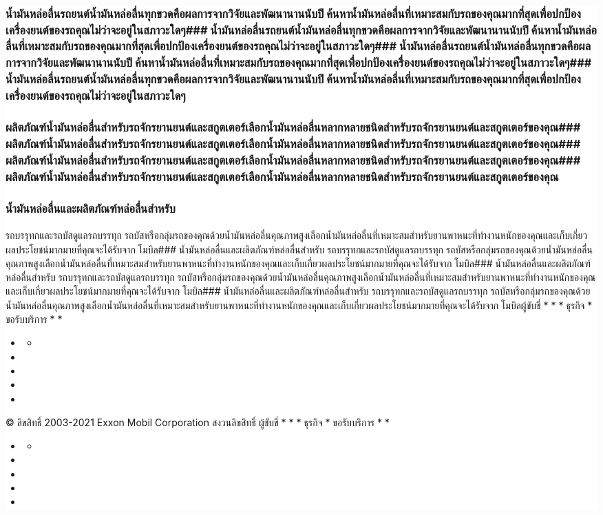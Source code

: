 ### น้ำมันหล่อลื่นรถยนต์น้ำมันหล่อลื่นทุกขวดคือผลการจากวิจัยและพัฒนานานนับปี ค้นหาน้ำมันหล่อลื่นที่เหมาะสมกับรถของคุณมากที่สุดเพื่อปกป้องเครื่องยนต์ของรถคุณไม่ว่าจะอยู่ในสภาวะใดๆ### น้ำมันหล่อลื่นรถยนต์น้ำมันหล่อลื่นทุกขวดคือผลการจากวิจัยและพัฒนานานนับปี ค้นหาน้ำมันหล่อลื่นที่เหมาะสมกับรถของคุณมากที่สุดเพื่อปกป้องเครื่องยนต์ของรถคุณไม่ว่าจะอยู่ในสภาวะใดๆ### น้ำมันหล่อลื่นรถยนต์น้ำมันหล่อลื่นทุกขวดคือผลการจากวิจัยและพัฒนานานนับปี ค้นหาน้ำมันหล่อลื่นที่เหมาะสมกับรถของคุณมากที่สุดเพื่อปกป้องเครื่องยนต์ของรถคุณไม่ว่าจะอยู่ในสภาวะใดๆ### น้ำมันหล่อลื่นรถยนต์น้ำมันหล่อลื่นทุกขวดคือผลการจากวิจัยและพัฒนานานนับปี ค้นหาน้ำมันหล่อลื่นที่เหมาะสมกับรถของคุณมากที่สุดเพื่อปกป้องเครื่องยนต์ของรถคุณไม่ว่าจะอยู่ในสภาวะใดๆ
### ผลิตภัณฑ์น้ำมันหล่อลื่นสำหรับรถจักรยานยนต์และสกูตเตอร์เลือกน้ำมันหล่อลื่นหลากหลายชนิดสำหรับรถจักรยานยนต์และสกูตเตอร์ของคุณ### ผลิตภัณฑ์น้ำมันหล่อลื่นสำหรับรถจักรยานยนต์และสกูตเตอร์เลือกน้ำมันหล่อลื่นหลากหลายชนิดสำหรับรถจักรยานยนต์และสกูตเตอร์ของคุณ### ผลิตภัณฑ์น้ำมันหล่อลื่นสำหรับรถจักรยานยนต์และสกูตเตอร์เลือกน้ำมันหล่อลื่นหลากหลายชนิดสำหรับรถจักรยานยนต์และสกูตเตอร์ของคุณ### ผลิตภัณฑ์น้ำมันหล่อลื่นสำหรับรถจักรยานยนต์และสกูตเตอร์เลือกน้ำมันหล่อลื่นหลากหลายชนิดสำหรับรถจักรยานยนต์และสกูตเตอร์ของคุณ
### น้ำมันหล่อลื่นและผลิตภัณฑ์หล่อลื่นสำหรับ
รถบรรุทกและรถบัสดูแลรถบรรทุก รถบัสหรือกลุ่มรถของคุณด้วยน้ำมันหล่อลื่นคุณภาพสูงเลือกน้ำมันหล่อลื่นที่เหมาะสมสำหรับยานพาหนะที่ทำงานหนักของคุณและเก็บเกี่ยวผลประโยชน์มากมายที่คุณจะได้รับจาก โมบิล### น้ำมันหล่อลื่นและผลิตภัณฑ์หล่อลื่นสำหรับ
รถบรรุทกและรถบัสดูแลรถบรรทุก รถบัสหรือกลุ่มรถของคุณด้วยน้ำมันหล่อลื่นคุณภาพสูงเลือกน้ำมันหล่อลื่นที่เหมาะสมสำหรับยานพาหนะที่ทำงานหนักของคุณและเก็บเกี่ยวผลประโยชน์มากมายที่คุณจะได้รับจาก โมบิล### น้ำมันหล่อลื่นและผลิตภัณฑ์หล่อลื่นสำหรับ
รถบรรุทกและรถบัสดูแลรถบรรทุก รถบัสหรือกลุ่มรถของคุณด้วยน้ำมันหล่อลื่นคุณภาพสูงเลือกน้ำมันหล่อลื่นที่เหมาะสมสำหรับยานพาหนะที่ทำงานหนักของคุณและเก็บเกี่ยวผลประโยชน์มากมายที่คุณจะได้รับจาก โมบิล### น้ำมันหล่อลื่นและผลิตภัณฑ์หล่อลื่นสำหรับ
รถบรรุทกและรถบัสดูแลรถบรรทุก รถบัสหรือกลุ่มรถของคุณด้วยน้ำมันหล่อลื่นคุณภาพสูงเลือกน้ำมันหล่อลื่นที่เหมาะสมสำหรับยานพาหนะที่ทำงานหนักของคุณและเก็บเกี่ยวผลประโยชน์มากมายที่คุณจะได้รับจาก โมบิลผู้ขับขี่
* 
* 
* 
ธุรกิจ
* 
ขอรับบริการ
* 
* 
* * 
* 
* 
* 
* 

© ลิขสิทธิ์ 2003-2021 Exxon Mobil Corporation สงวนลิขสิทธิ์ ผู้ขับขี่
* 
* 
* 
ธุรกิจ
* 
ขอรับบริการ
* 
* 
* * 
* 
* 
* 
* 